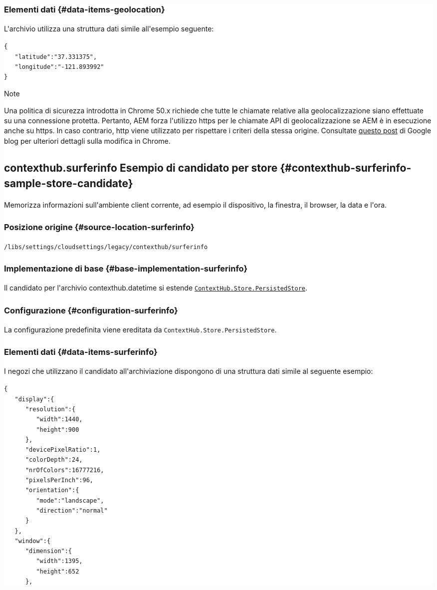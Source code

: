 ### Elementi dati {#data-items-geolocation}

L&#39;archivio utilizza una struttura dati simile all&#39;esempio seguente:

```xml
{
   "latitude":"37.331375",
   "longitude":"-121.893992"
}
```

>[!NOTE]
>
>Una politica di sicurezza introdotta in Chrome 50.x richiede che tutte le chiamate relative alla geolocalizzazione siano effettuate su una connessione protetta. Pertanto, AEM forza l&#39;utilizzo https per le chiamate API di geolocalizzazione se AEM è in esecuzione anche su https. In caso contrario, http viene utilizzato per rispettare i criteri della stessa origine. Consultate [questo post](https://developers.google.com/web/updates/2016/04/geolocation-on-secure-contexts-only) di Google blog per ulteriori dettagli sulla modifica in Chrome.

## contexthub.surferinfo Esempio di candidato per store {#contexthub-surferinfo-sample-store-candidate}

Memorizza informazioni sull&#39;ambiente client corrente, ad esempio il dispositivo, la finestra, il browser, la data e l&#39;ora.

### Posizione origine {#source-location-surferinfo}

`/libs/settings/cloudsettings/legacy/contexthub/surferinfo`

### Implementazione di base {#base-implementation-surferinfo}

Il candidato per l&#39;archivio contexthub.datetime si estende [`ContextHub.Store.PersistedStore`](/help/sites-developing/contexthub-api.md#contexthub-store-persistedstore).

### Configurazione {#configuration-surferinfo}

La configurazione predefinita viene ereditata da `ContextHub.Store.PersistedStore`.

### Elementi dati {#data-items-surferinfo}

I negozi che utilizzano il candidato all&#39;archiviazione dispongono di una struttura dati simile al seguente esempio:

```xml
{
   "display":{
      "resolution":{
         "width":1440,
         "height":900
      },
      "devicePixelRatio":1,
      "colorDepth":24,
      "nrOfColors":16777216,
      "pixelsPerInch":96,
      "orientation":{
         "mode":"landscape",
         "direction":"normal"
      }
   },
   "window":{
      "dimension":{
         "width":1395,
         "height":652
      },
```